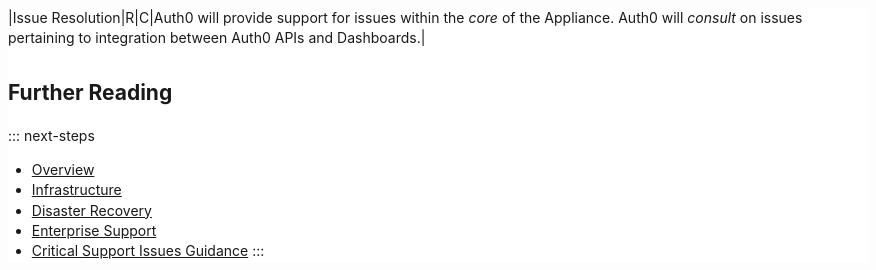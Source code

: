 |Issue Resolution|R|C|Auth0 will provide support for issues within the *core* of the Appliance. Auth0 will *consult* on issues pertaining to integration between Auth0 APIs and Dashboards.|

## Further Reading

::: next-steps
* [Overview](/appliance/appliance-overview )
* [Infrastructure](/appliance/infrastructure)
* [Disaster Recovery](/appliance/disaster-recovery)
* [Enterprise Support](/onboarding/enterprise-support)
* [Critical Support Issues Guidance](/appliance/critical-issue)
:::
